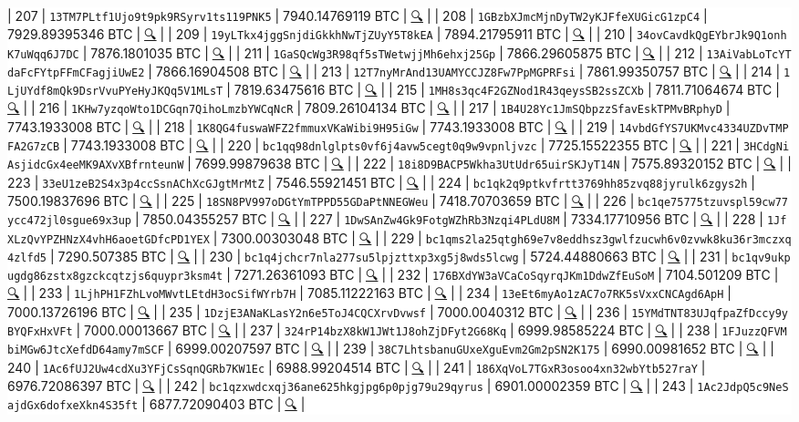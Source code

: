 | 207 | `13TM7PLtf1Ujo9t9pk9RSyrv1ts119PNK5` | 7940.14769119 BTC | [:mag:](https://www.blockchain.com/btc/address/13TM7PLtf1Ujo9t9pk9RSyrv1ts119PNK5) |
| 208 | `1GBzbXJmcMjnDyTW2yKJFfeXUGicG1zpC4` | 7929.89395346 BTC | [:mag:](https://www.blockchain.com/btc/address/1GBzbXJmcMjnDyTW2yKJFfeXUGicG1zpC4) |
| 209 | `19yLTkx4jggSnjdiGkkhNwTjZUyY5T8kEA` | 7894.21795911 BTC | [:mag:](https://www.blockchain.com/btc/address/19yLTkx4jggSnjdiGkkhNwTjZUyY5T8kEA) |
| 210 | `34ovCavdkQgEYbrJk9Q1onhK7uWqq6J7DC` | 7876.1801035 BTC | [:mag:](https://www.blockchain.com/btc/address/34ovCavdkQgEYbrJk9Q1onhK7uWqq6J7DC) |
| 211 | `1GaSQcWg3R98qf5sTWetwjjMh6ehxj25Gp` | 7866.29605875 BTC | [:mag:](https://www.blockchain.com/btc/address/1GaSQcWg3R98qf5sTWetwjjMh6ehxj25Gp) |
| 212 | `13AiVabLoTcYTdaFcFYtpFFmCFagjiUwE2` | 7866.16904508 BTC | [:mag:](https://www.blockchain.com/btc/address/13AiVabLoTcYTdaFcFYtpFFmCFagjiUwE2) |
| 213 | `12T7nyMrAnd13UAMYCCJZ8Fw7PpMGPRFsi` | 7861.99350757 BTC | [:mag:](https://www.blockchain.com/btc/address/12T7nyMrAnd13UAMYCCJZ8Fw7PpMGPRFsi) |
| 214 | `1LjUYdf8mQk9DsrVvuPYeHyJKQq5V1MLsT` | 7819.63475616 BTC | [:mag:](https://www.blockchain.com/btc/address/1LjUYdf8mQk9DsrVvuPYeHyJKQq5V1MLsT) |
| 215 | `1MH8s3qc4F2GZNod1R43qeysSB2ssZCXb` | 7811.71064674 BTC | [:mag:](https://www.blockchain.com/btc/address/1MH8s3qc4F2GZNod1R43qeysSB2ssZCXb) |
| 216 | `1KHw7yzqoWto1DCGqn7QihoLmzbYWCqNcR` | 7809.26104134 BTC | [:mag:](https://www.blockchain.com/btc/address/1KHw7yzqoWto1DCGqn7QihoLmzbYWCqNcR) |
| 217 | `1B4U28Yc1JmSQbpzzSfavEskTPMvBRphyD` | 7743.1933008 BTC | [:mag:](https://www.blockchain.com/btc/address/1B4U28Yc1JmSQbpzzSfavEskTPMvBRphyD) |
| 218 | `1K8QG4fuswaWFZ2fmmuxVKaWibi9H95iGw` | 7743.1933008 BTC | [:mag:](https://www.blockchain.com/btc/address/1K8QG4fuswaWFZ2fmmuxVKaWibi9H95iGw) |
| 219 | `14vbdGfYS7UKMvc4334UZDvTMPFA2G7zCB` | 7743.1933008 BTC | [:mag:](https://www.blockchain.com/btc/address/14vbdGfYS7UKMvc4334UZDvTMPFA2G7zCB) |
| 220 | `bc1qq98dnlglpts0vf6j4avw5cegt0q9w9vpnljvzc` | 7725.15522355 BTC | [:mag:](https://www.blockchain.com/btc/address/bc1qq98dnlglpts0vf6j4avw5cegt0q9w9vpnljvzc) |
| 221 | `3HCdgNiAsjidcGx4eeMK9AXvXBfrnteunW` | 7699.99879638 BTC | [:mag:](https://www.blockchain.com/btc/address/3HCdgNiAsjidcGx4eeMK9AXvXBfrnteunW) |
| 222 | `18i8D9BACP5Wkha3UtUdr65uirSKJyT14N` | 7575.89320152 BTC | [:mag:](https://www.blockchain.com/btc/address/18i8D9BACP5Wkha3UtUdr65uirSKJyT14N) |
| 223 | `33eU1zeB2S4x3p4ccSsnAChXcGJgtMrMtZ` | 7546.55921451 BTC | [:mag:](https://www.blockchain.com/btc/address/33eU1zeB2S4x3p4ccSsnAChXcGJgtMrMtZ) |
| 224 | `bc1qk2q9ptkvfrtt3769hh85zvq88jyrulk6zgys2h` | 7500.19837696 BTC | [:mag:](https://www.blockchain.com/btc/address/bc1qk2q9ptkvfrtt3769hh85zvq88jyrulk6zgys2h) |
| 225 | `18SN8PV997oDGtYmTPPD55GDaPtNNEGWeu` | 7418.70703659 BTC | [:mag:](https://www.blockchain.com/btc/address/18SN8PV997oDGtYmTPPD55GDaPtNNEGWeu) |
| 226 | `bc1qe75775tzuvspl59cw77ycc472jl0sgue69x3up` | 7850.04355257 BTC | [:mag:](https://www.blockchain.com/btc/address/bc1qe75775tzuvspl59cw77ycc472jl0sgue69x3up) |
| 227 | `1DwSAnZw4Gk9FotgWZhRb3Nzqi4PLdU8M` | 7334.17710956 BTC | [:mag:](https://www.blockchain.com/btc/address/1DwSAnZw4Gk9FotgWZhRb3Nzqi4PLdU8M) |
| 228 | `1JfXLzQvYPZHNzX4vhH6aoetGDfcPD1YEX` | 7300.00303048 BTC | [:mag:](https://www.blockchain.com/btc/address/1JfXLzQvYPZHNzX4vhH6aoetGDfcPD1YEX) |
| 229 | `bc1qms2la25qtgh69e7v8eddhsz3gwlfzucwh6v0zvwk8ku36r3mczxq4zlfd5` | 7290.507385 BTC | [:mag:](https://www.blockchain.com/btc/address/bc1qms2la25qtgh69e7v8eddhsz3gwlfzucwh6v0zvwk8ku36r3mczxq4zlfd5) |
| 230 | `bc1q4jchcr7nla277su5lpjzttxp3xg5j8wds5lcwg` | 5724.44880663 BTC | [:mag:](https://www.blockchain.com/btc/address/bc1q4jchcr7nla277su5lpjzttxp3xg5j8wds5lcwg) |
| 231 | `bc1qv9ukpugdg86zstx8gzckcqtzjs6quypr3ksm4t` | 7271.26361093 BTC | [:mag:](https://www.blockchain.com/btc/address/bc1qv9ukpugdg86zstx8gzckcqtzjs6quypr3ksm4t) |
| 232 | `176BXdYW3aVCaCoSqyrqJKm1DdwZfEuSoM` | 7104.501209 BTC | [:mag:](https://www.blockchain.com/btc/address/176BXdYW3aVCaCoSqyrqJKm1DdwZfEuSoM) |
| 233 | `1LjhPH1FZhLvoMWvtLEtdH3ocSifWYrb7H` | 7085.11222163 BTC | [:mag:](https://www.blockchain.com/btc/address/1LjhPH1FZhLvoMWvtLEtdH3ocSifWYrb7H) |
| 234 | `13eEt6myAo1zAC7o7RK5sVxxCNCAgd6ApH` | 7000.13726196 BTC | [:mag:](https://www.blockchain.com/btc/address/13eEt6myAo1zAC7o7RK5sVxxCNCAgd6ApH) |
| 235 | `1DzjE3ANaKLasY2n6e5ToJ4CQCXrvDvwsf` | 7000.0040312 BTC | [:mag:](https://www.blockchain.com/btc/address/1DzjE3ANaKLasY2n6e5ToJ4CQCXrvDvwsf) |
| 236 | `15YMdTNT83UJqfpaZfDccy9yBYQFxHxVFt` | 7000.00013667 BTC | [:mag:](https://www.blockchain.com/btc/address/15YMdTNT83UJqfpaZfDccy9yBYQFxHxVFt) |
| 237 | `324rP14bzX8kW1JWt1J8ohZjDFyt2G68Kq` | 6999.98585224 BTC | [:mag:](https://www.blockchain.com/btc/address/324rP14bzX8kW1JWt1J8ohZjDFyt2G68Kq) |
| 238 | `1FJuzzQFVMbiMGw6JtcXefdD64amy7mSCF` | 6999.00207597 BTC | [:mag:](https://www.blockchain.com/btc/address/1FJuzzQFVMbiMGw6JtcXefdD64amy7mSCF) |
| 239 | `38C7LhtsbanuGUxeXguEvm2Gm2pSN2K175` | 6990.00981652 BTC | [:mag:](https://www.blockchain.com/btc/address/38C7LhtsbanuGUxeXguEvm2Gm2pSN2K175) |
| 240 | `1Ac6fUJ2Uw4cdXu3YFjCsSqnQGRb7KW1Ec` | 6988.99204514 BTC | [:mag:](https://www.blockchain.com/btc/address/1Ac6fUJ2Uw4cdXu3YFjCsSqnQGRb7KW1Ec) |
| 241 | `186XqVoL7TGxR3osoo4xn32wbYtb527raY` | 6976.72086397 BTC | [:mag:](https://www.blockchain.com/btc/address/186XqVoL7TGxR3osoo4xn32wbYtb527raY) |
| 242 | `bc1qzxwdcxqj36ane625hkgjpg6p0pjg79u29qyrus` | 6901.00002359 BTC | [:mag:](https://www.blockchain.com/btc/address/bc1qzxwdcxqj36ane625hkgjpg6p0pjg79u29qyrus) |
| 243 | `1Ac2JdpQ5c9NeSajdGx6dofxeXkn4S35ft` | 6877.72090403 BTC | [:mag:](https://www.blockchain.com/btc/address/1Ac2JdpQ5c9NeSajdGx6dofxeXkn4S35ft) |